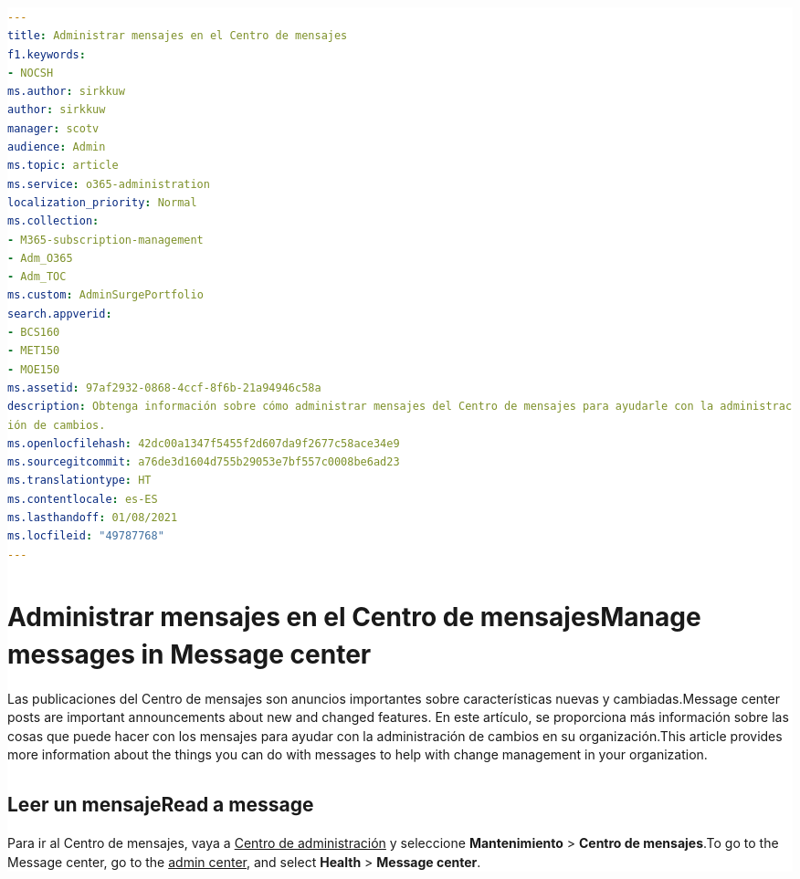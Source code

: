```yaml
---
title: Administrar mensajes en el Centro de mensajes
f1.keywords:
- NOCSH
ms.author: sirkkuw
author: sirkkuw
manager: scotv
audience: Admin
ms.topic: article
ms.service: o365-administration
localization_priority: Normal
ms.collection:
- M365-subscription-management
- Adm_O365
- Adm_TOC
ms.custom: AdminSurgePortfolio
search.appverid:
- BCS160
- MET150
- MOE150
ms.assetid: 97af2932-0868-4ccf-8f6b-21a94946c58a
description: Obtenga información sobre cómo administrar mensajes del Centro de mensajes para ayudarle con la administración de cambios.
ms.openlocfilehash: 42dc00a1347f5455f2d607da9f2677c58ace34e9
ms.sourcegitcommit: a76de3d1604d755b29053e7bf557c0008be6ad23
ms.translationtype: HT
ms.contentlocale: es-ES
ms.lasthandoff: 01/08/2021
ms.locfileid: "49787768"
---
```

# <a name="manage-messages-in-message-center"></a><span data-ttu-id="6df16-103">Administrar mensajes en el Centro de mensajes</span><span class="sxs-lookup"><span data-stu-id="6df16-103">Manage messages in Message center</span></span>

<span data-ttu-id="6df16-104">Las publicaciones del Centro de mensajes son anuncios importantes sobre características nuevas y cambiadas.</span><span class="sxs-lookup"><span data-stu-id="6df16-104">Message center posts are important announcements about new and changed features.</span></span> <span data-ttu-id="6df16-105">En este artículo, se proporciona más información sobre las cosas que puede hacer con los mensajes para ayudar con la administración de cambios en su organización.</span><span class="sxs-lookup"><span data-stu-id="6df16-105">This article provides more information about the things you can do with messages to help with change management in your organization.</span></span>
  
## <a name="read-a-message"></a><span data-ttu-id="6df16-106">Leer un mensaje</span><span class="sxs-lookup"><span data-stu-id="6df16-106">Read a message</span></span>

<span data-ttu-id="6df16-107">Para ir al Centro de mensajes, vaya a [Centro de administración](https://go.microsoft.com/fwlink/p/?linkid=2024339) y seleccione **Mantenimiento** > **Centro de mensajes**.</span><span class="sxs-lookup"><span data-stu-id="6df16-107">To go to the Message center, go to the [admin center](https://go.microsoft.com/fwlink/p/?linkid=2024339), and select **Health** > **Message center**.</span></span> 
